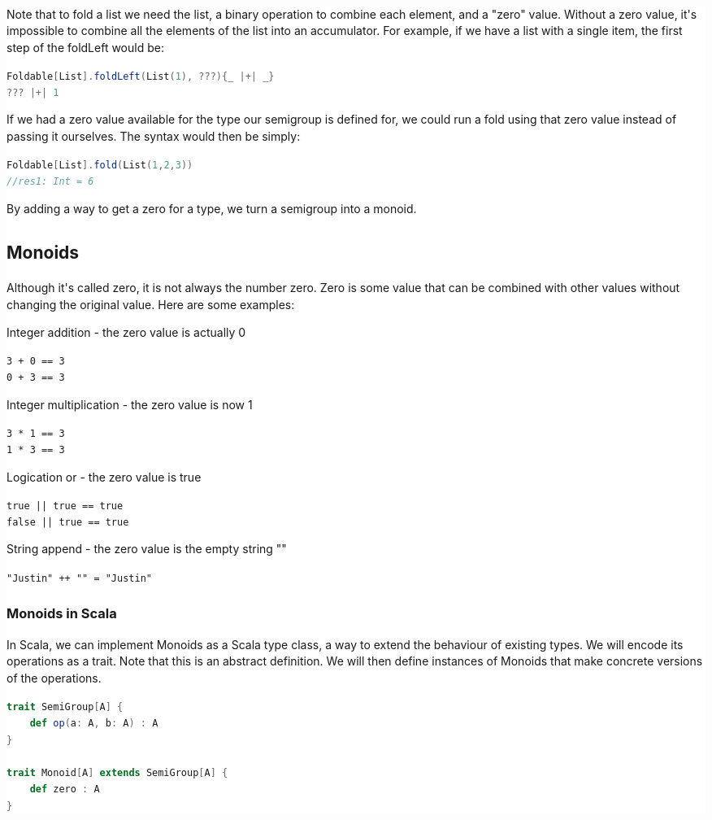 Note that to fold a list we need the list, a binary operation to combine each element, and a "zero" value. Without a zero value, it's impossible to combine all the elements of the list into an accumulator. For example, if we have a list with a single item, the first step of the foldLeft would be:

```scala
Foldable[List].foldLeft(List(1), ???){_ |+| _} 
??? |+| 1
```

If we had a zero value available for the type our semigroup is defined for, we could run a fold using that zero value instead of passing it ourselves. The syntax would then be simply:

```scala
Foldable[List].fold(List(1,2,3)) 
//res1: Int = 6
```

By adding a way to get a zero for a type, we turn a semigroup into a monoid.

## Monoids

Although it's called zero, it is not always the number zero. Zero is some value that can be combined with other values without changing the original value. Here are some examples:

Integer addition - the zero value is actually 0
```
3 + 0 == 3
0 + 3 == 3
```

Integer multiplication - the zero value is now 1
```
3 * 1 == 3
1 * 3 == 3
```

Logication or - the zero value is true
```
true || true == true
false || true == true
```

String append - the zero value is the empty string ""
```
"Justin" ++ "" = "Justin"
```

### Monoids in Scala

In Scala, we can implement Monoids as a Scala type class, a way to extend the behaviour of existing types. We will encode its operations as a trait. Note that this is an abstract definition. We will then define instances of Monoids that make concrete versions of the operations.

```scala
trait SemiGroup[A] {
	def op(a: A, b: A) : A
}

trait Monoid[A] extends SemiGroup[A] {
	def zero : A
}
```


[^1]: [Functional Programming in Scala](https://www.manning.com/books/functional-programming-in-scala) (the Red Book) by Runar Bjarnsen and Paul Chiusano covers functional programming from first principles as you build your own implementations of immutable lists and options, before showing how to develop useful libraries in a pure functional style. Examples include a json parser and concurrency library. Next we are guided through all of the most common type classes like Functor, Monad, Applicative... what are their laws, what operations can be implemented. Finally we are shown how to control side effects using the IO Monad and the book ends with a sophisticated streaming IO implementation. Manning Publications now have a "livebook" version of the book where you can complete the (essential) exercises directly on the web page as you read.
[^2]: [Functional Programming for Mortals](https://leanpub.com/fpmortals) by Sam Haliday is a practical and principiled guide to building systems with Scala using Scalaz. A real world example application is developed throughout the book, which also functions as a manual to Scalaz, demonstrating each type class in some realistic scenario. It will also appeal to Star Wars fans as Sam helpfully tells us what symbols like `|+|`, `<+>` and `@@` represent both in Scalaz and in the Star Wars universe. Whilst aimed at mortals it will require some experience in Scala to hit the ground running.
[^3]: [Advanced Scala for Cats](https://books.underscore.io/scala-with-cats/scala-with-cats.html) by Noel Walsh and Dave Gurnell is a lighter book than the other two but covers the common type classes clearly and concisely. Rather than covering one big example application, small but realistic examples are given for the various features. Obviously from the title this focuses on the Cats library. Like the red book, this also contains exercises, althought they are not as rigorous or as difficult. This book accompanies Underscores training course.